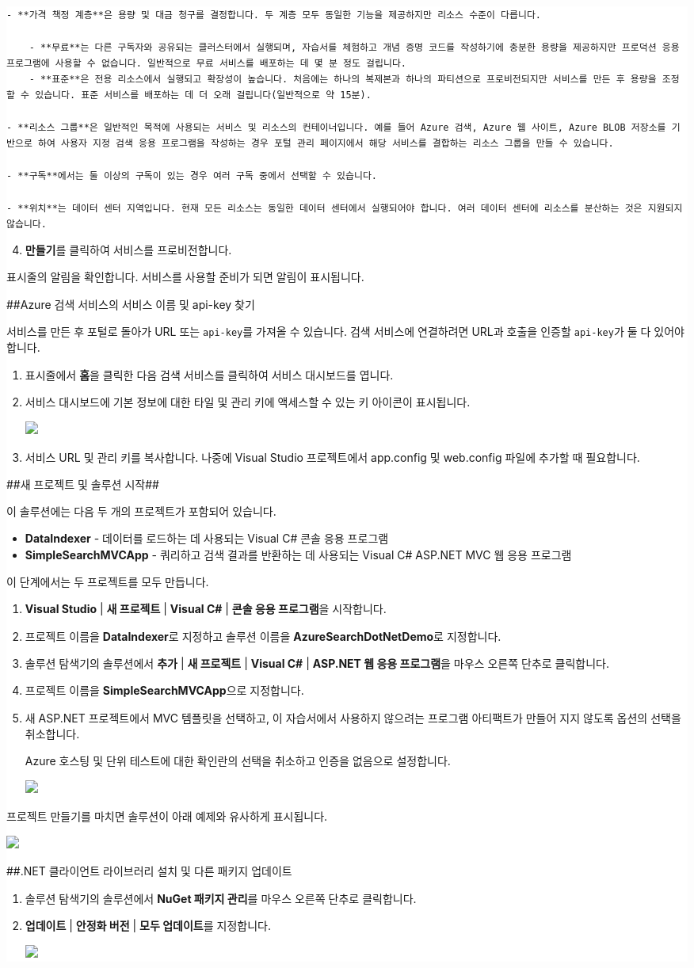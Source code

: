 	- **가격 책정 계층**은 용량 및 대금 청구를 결정합니다. 두 계층 모두 동일한 기능을 제공하지만 리소스 수준이 다릅니다.

		- **무료**는 다른 구독자와 공유되는 클러스터에서 실행되며, 자습서를 체험하고 개념 증명 코드를 작성하기에 충분한 용량을 제공하지만 프로덕션 응용 프로그램에 사용할 수 없습니다. 일반적으로 무료 서비스를 배포하는 데 몇 분 정도 걸립니다.
		- **표준**은 전용 리소스에서 실행되고 확장성이 높습니다. 처음에는 하나의 복제본과 하나의 파티션으로 프로비전되지만 서비스를 만든 후 용량을 조정할 수 있습니다. 표준 서비스를 배포하는 데 더 오래 걸립니다(일반적으로 약 15분).

	- **리소스 그룹**은 일반적인 목적에 사용되는 서비스 및 리소스의 컨테이너입니다. 예를 들어 Azure 검색, Azure 웹 사이트, Azure BLOB 저장소를 기반으로 하여 사용자 지정 검색 응용 프로그램을 작성하는 경우 포털 관리 페이지에서 해당 서비스를 결합하는 리소스 그룹을 만들 수 있습니다.

	- **구독**에서는 둘 이상의 구독이 있는 경우 여러 구독 중에서 선택할 수 있습니다.

	- **위치**는 데이터 센터 지역입니다. 현재 모든 리소스는 동일한 데이터 센터에서 실행되어야 합니다. 여러 데이터 센터에 리소스를 분산하는 것은 지원되지 않습니다.

4. **만들기**를 클릭하여 서비스를 프로비전합니다.

표시줄의 알림을 확인합니다. 서비스를 사용할 준비가 되면 알림이 표시됩니다.

<a id="sub-2"></a>
##Azure 검색 서비스의 서비스 이름 및 api-key 찾기

서비스를 만든 후 포털로 돌아가 URL 또는 `api-key`를 가져올 수 있습니다. 검색 서비스에 연결하려면 URL과 호출을 인증할 `api-key`가 둘 다 있어야 합니다.

1. 표시줄에서 **홈**을 클릭한 다음 검색 서비스를 클릭하여 서비스 대시보드를 엽니다.

2. 서비스 대시보드에 기본 정보에 대한 타일 및 관리 키에 액세스할 수 있는 키 아이콘이 표시됩니다.

  	![][3]

3. 서비스 URL 및 관리 키를 복사합니다. 나중에 Visual Studio 프로젝트에서 app.config 및 web.config 파일에 추가할 때 필요합니다.

##새 프로젝트 및 솔루션 시작##

이 솔루션에는 다음 두 개의 프로젝트가 포함되어 있습니다.

- **DataIndexer** - 데이터를 로드하는 데 사용되는 Visual C# 콘솔 응용 프로그램
- **SimpleSearchMVCApp** - 쿼리하고 검색 결과를 반환하는 데 사용되는 Visual C# ASP.NET MVC 웹 응용 프로그램

이 단계에서는 두 프로젝트를 모두 만듭니다.

1. **Visual Studio** | **새 프로젝트** | **Visual C#** | **콘솔 응용 프로그램**을 시작합니다.
2. 프로젝트 이름을 **DataIndexer**로 지정하고 솔루션 이름을 **AzureSearchDotNetDemo**로 지정합니다.
3. 솔루션 탐색기의 솔루션에서 **추가** | **새 프로젝트** | **Visual C#** | **ASP.NET 웹 응용 프로그램**을 마우스 오른쪽 단추로 클릭합니다.
4. 프로젝트 이름을 **SimpleSearchMVCApp**으로 지정합니다.
5. 새 ASP.NET 프로젝트에서 MVC 템플릿을 선택하고, 이 자습서에서 사용하지 않으려는 프로그램 아티팩트가 만들어 지지 않도록 옵션의 선택을 취소합니다.

   Azure 호스팅 및 단위 테스트에 대한 확인란의 선택을 취소하고 인증을 없음으로 설정합니다.

   ![][10]

프로젝트 만들기를 마치면 솔루션이 아래 예제와 유사하게 표시됩니다.

   ![][4]

##.NET 클라이언트 라이브러리 설치 및 다른 패키지 업데이트

1. 솔루션 탐색기의 솔루션에서 **NuGet 패키지 관리**를 마우스 오른쪽 단추로 클릭합니다.
2. **업데이트** | **안정화 버전** | **모두 업데이트**를 지정합니다.

   ![][11]


[1]: ./media/search-get-started-dotnet/create-search-portal-1.PNG
[2]: ./media/search-get-started-dotnet/create-search-portal-2.PNG
[3]: ./media/search-get-started-dotnet/create-search-portal-3.PNG
[4]: ./media/search-get-started-dotnet/AzSearch-DotNet-VSSolutionExplorer.png
[5]: ./media/search-get-started-dotnet/AzSearch-DotNet-Assembly.png
[6]: ./media/search-get-started-dotnet/consolemessages.png
[7]: ./media/search-get-started-dotnet/portalindexstatus.png
[8]: ./media/search-get-started-dotnet/usgssearchbox.png
[9]: ./media/search-get-started-dotnet/rogerwilliamsschool.png
[10]: ./media/search-get-started-dotnet/AzSearch-DotNet-MVCOptions.PNG
[11]: ./media/search-get-started-dotnet/AzSearch-DotNet-NuGet-1.PNG
[12]: ./media/search-get-started-dotnet/AzSearch-DotNet-NuGet-2.PNG